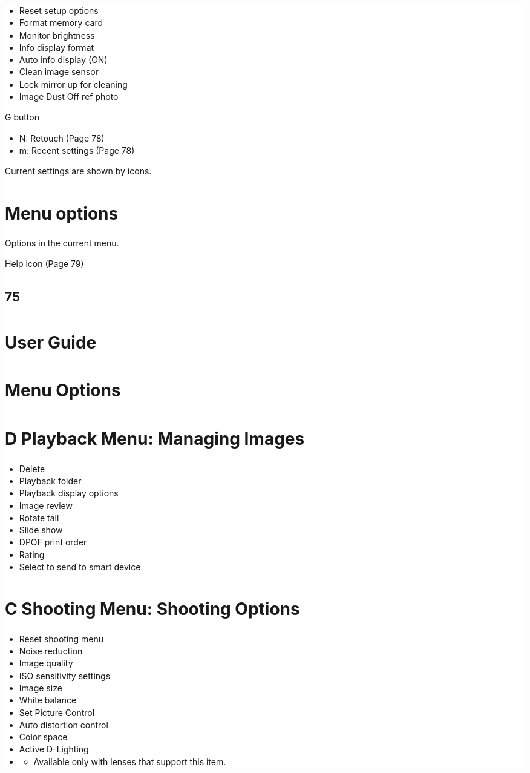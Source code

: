 - Reset setup options
- Format memory card
- Monitor brightness
- Info display format
- Auto info display (ON)
- Clean image sensor
- Lock mirror up for cleaning
- Image Dust Off ref photo

G button

- N: Retouch (Page 78)
- m: Recent settings (Page 78)

Current settings are shown by icons.

# Menu options

Options in the current menu.

Help icon (Page 79)

75
---
# User Guide

# Menu Options

# D Playback Menu: Managing Images

- Delete
- Playback folder
- Playback display options
- Image review
- Rotate tall
- Slide show
- DPOF print order
- Rating
- Select to send to smart device

# C Shooting Menu: Shooting Options

- Reset shooting menu
- Noise reduction
- Image quality
- ISO sensitivity settings
- Image size
- White balance
- Set Picture Control
- Auto distortion control
- Color space
- Active D-Lighting
- * Available only with lenses that support this item.

